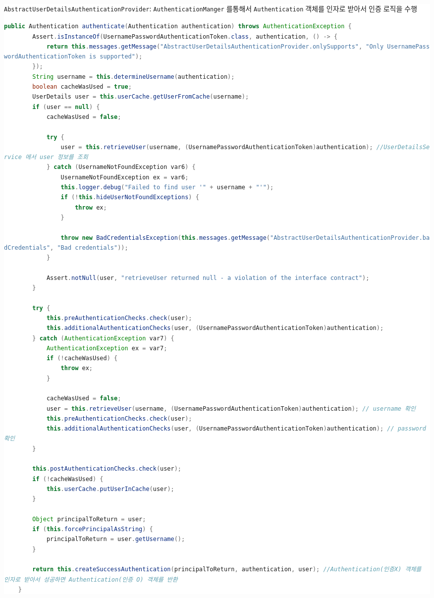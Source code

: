 `AbstractUserDetailsAuthenticationProvider`: `AuthenticationManger` 를통해서 `Authentication` 객체를 인자로 받아서 인증 로직을 수행
```java
public Authentication authenticate(Authentication authentication) throws AuthenticationException {
        Assert.isInstanceOf(UsernamePasswordAuthenticationToken.class, authentication, () -> {
            return this.messages.getMessage("AbstractUserDetailsAuthenticationProvider.onlySupports", "Only UsernamePasswordAuthenticationToken is supported");
        });
        String username = this.determineUsername(authentication);
        boolean cacheWasUsed = true;
        UserDetails user = this.userCache.getUserFromCache(username);
        if (user == null) {
            cacheWasUsed = false;

            try {
                user = this.retrieveUser(username, (UsernamePasswordAuthenticationToken)authentication); //UserDetailsService 에서 user 정보를 조회
            } catch (UsernameNotFoundException var6) {
                UsernameNotFoundException ex = var6;
                this.logger.debug("Failed to find user '" + username + "'");
                if (!this.hideUserNotFoundExceptions) {
                    throw ex;
                }

                throw new BadCredentialsException(this.messages.getMessage("AbstractUserDetailsAuthenticationProvider.badCredentials", "Bad credentials"));
            }

            Assert.notNull(user, "retrieveUser returned null - a violation of the interface contract");
        }

        try {
            this.preAuthenticationChecks.check(user);
            this.additionalAuthenticationChecks(user, (UsernamePasswordAuthenticationToken)authentication);
        } catch (AuthenticationException var7) {
            AuthenticationException ex = var7;
            if (!cacheWasUsed) {
                throw ex;
            }

            cacheWasUsed = false;
            user = this.retrieveUser(username, (UsernamePasswordAuthenticationToken)authentication); // username 확인
            this.preAuthenticationChecks.check(user);
            this.additionalAuthenticationChecks(user, (UsernamePasswordAuthenticationToken)authentication); // password 확인
        }

        this.postAuthenticationChecks.check(user);
        if (!cacheWasUsed) {
            this.userCache.putUserInCache(user);
        }

        Object principalToReturn = user;
        if (this.forcePrincipalAsString) {
            principalToReturn = user.getUsername();
        }

        return this.createSuccessAuthentication(principalToReturn, authentication, user); //Authentication(인증X) 객체를 인자로 받아서 성공하면 Authentication(인증 O) 객체를 반환
    }
```